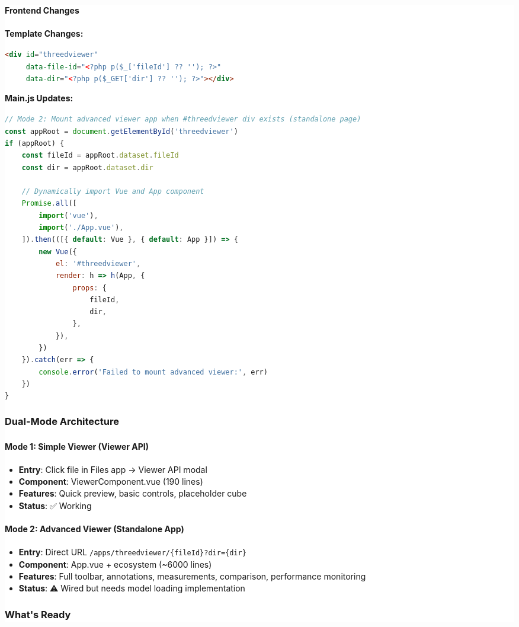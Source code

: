 #### Frontend Changes

**Template Changes:**
```html
<div id="threedviewer" 
     data-file-id="<?php p($_['fileId'] ?? ''); ?>" 
     data-dir="<?php p($_GET['dir'] ?? ''); ?>"></div>
```

**Main.js Updates:**
```javascript
// Mode 2: Mount advanced viewer app when #threedviewer div exists (standalone page)
const appRoot = document.getElementById('threedviewer')
if (appRoot) {
    const fileId = appRoot.dataset.fileId
    const dir = appRoot.dataset.dir

    // Dynamically import Vue and App component
    Promise.all([
        import('vue'),
        import('./App.vue'),
    ]).then(([{ default: Vue }, { default: App }]) => {
        new Vue({
            el: '#threedviewer',
            render: h => h(App, {
                props: {
                    fileId,
                    dir,
                },
            }),
        })
    }).catch(err => {
        console.error('Failed to mount advanced viewer:', err)
    })
}
```

### Dual-Mode Architecture

#### Mode 1: Simple Viewer (Viewer API)
- **Entry**: Click file in Files app → Viewer API modal
- **Component**: ViewerComponent.vue (190 lines)
- **Features**: Quick preview, basic controls, placeholder cube
- **Status**: ✅ Working

#### Mode 2: Advanced Viewer (Standalone App)
- **Entry**: Direct URL `/apps/threedviewer/{fileId}?dir={dir}`
- **Component**: App.vue + ecosystem (~6000 lines)
- **Features**: Full toolbar, annotations, measurements, comparison, performance monitoring
- **Status**: ⚠️ Wired but needs model loading implementation

### What's Ready
